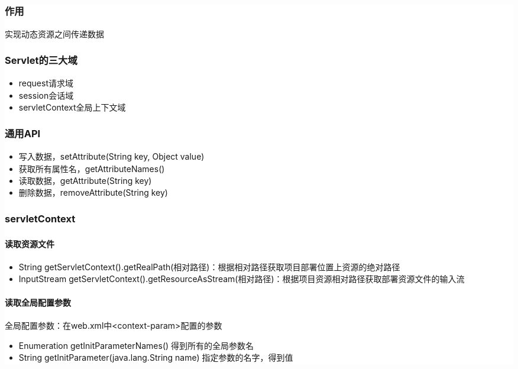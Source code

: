 ### 作用
实现动态资源之间传递数据

### Servlet的三大域
* request请求域
* session会话域
* servletContext全局上下文域

### 通用API
* 写入数据，setAttribute(String key, Object value)
* 获取所有属性名，getAttributeNames()
* 读取数据，getAttribute(String key)
* 删除数据，removeAttribute(String key)

### servletContext
#### 读取资源文件
* String getServletContext().getRealPath(相对路径)：根据相对路径获取项目部署位置上资源的绝对路径
* InputStream getServletContext().getResourceAsStream(相对路径)：根据项目资源相对路径获取部署资源文件的输入流

#### 读取全局配置参数
全局配置参数：在web.xml中\<context-param>配置的参数

* Enumeration<String> getInitParameterNames() 得到所有的全局参数名
* String getInitParameter(java.lang.String name) 指定参数的名字，得到值

